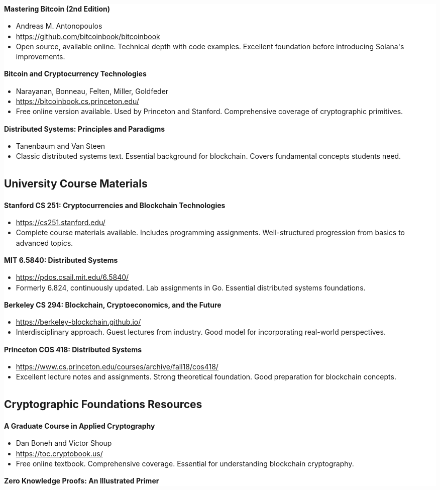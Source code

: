 **Mastering Bitcoin (2nd Edition)**

- Andreas M. Antonopoulos
- https://github.com/bitcoinbook/bitcoinbook
- Open source, available online. Technical depth with code examples. Excellent foundation before introducing Solana's improvements.

**Bitcoin and Cryptocurrency Technologies**

- Narayanan, Bonneau, Felten, Miller, Goldfeder
- https://bitcoinbook.cs.princeton.edu/
- Free online version available. Used by Princeton and Stanford. Comprehensive coverage of cryptographic primitives.

**Distributed Systems: Principles and Paradigms**

- Tanenbaum and Van Steen
- Classic distributed systems text. Essential background for blockchain. Covers fundamental concepts students need.

## University Course Materials

**Stanford CS 251: Cryptocurrencies and Blockchain Technologies**

- https://cs251.stanford.edu/
- Complete course materials available. Includes programming assignments. Well-structured progression from basics to advanced topics.

**MIT 6.5840: Distributed Systems**

- https://pdos.csail.mit.edu/6.5840/
- Formerly 6.824, continuously updated. Lab assignments in Go. Essential distributed systems foundations.

**Berkeley CS 294: Blockchain, Cryptoeconomics, and the Future**

- https://berkeley-blockchain.github.io/
- Interdisciplinary approach. Guest lectures from industry. Good model for incorporating real-world perspectives.

**Princeton COS 418: Distributed Systems**

- https://www.cs.princeton.edu/courses/archive/fall18/cos418/
- Excellent lecture notes and assignments. Strong theoretical foundation. Good preparation for blockchain concepts.

## Cryptographic Foundations Resources

**A Graduate Course in Applied Cryptography**

- Dan Boneh and Victor Shoup
- https://toc.cryptobook.us/
- Free online textbook. Comprehensive coverage. Essential for understanding blockchain cryptography.

**Zero Knowledge Proofs: An Illustrated Primer**
